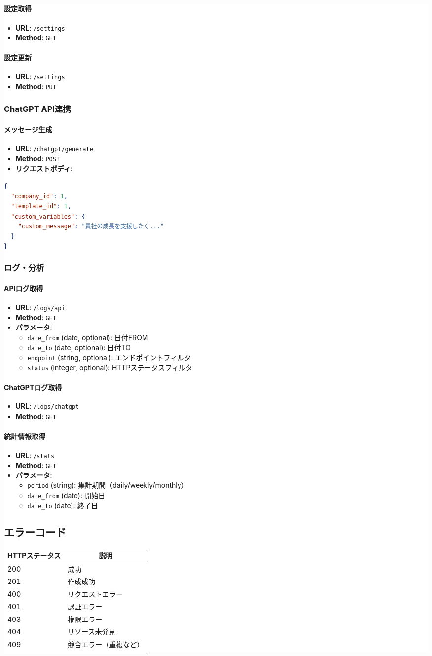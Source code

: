 #### 設定取得
- **URL**: `/settings`
- **Method**: `GET`

#### 設定更新
- **URL**: `/settings`
- **Method**: `PUT`

### ChatGPT API連携

#### メッセージ生成
- **URL**: `/chatgpt/generate`
- **Method**: `POST`
- **リクエストボディ**:
```json
{
  "company_id": 1,
  "template_id": 1,
  "custom_variables": {
    "custom_message": "貴社の成長を支援したく..."
  }
}
```

### ログ・分析

#### APIログ取得
- **URL**: `/logs/api`
- **Method**: `GET`
- **パラメータ**:
  - `date_from` (date, optional): 日付FROM
  - `date_to` (date, optional): 日付TO
  - `endpoint` (string, optional): エンドポイントフィルタ
  - `status` (integer, optional): HTTPステータスフィルタ

#### ChatGPTログ取得
- **URL**: `/logs/chatgpt`
- **Method**: `GET`

#### 統計情報取得
- **URL**: `/stats`
- **Method**: `GET`
- **パラメータ**:
  - `period` (string): 集計期間（daily/weekly/monthly）
  - `date_from` (date): 開始日
  - `date_to` (date): 終了日

## エラーコード

| HTTPステータス | 説明 |
|----------------|------|
| 200 | 成功 |
| 201 | 作成成功 |
| 400 | リクエストエラー |
| 401 | 認証エラー |
| 403 | 権限エラー |
| 404 | リソース未発見 |
| 409 | 競合エラー（重複など） |